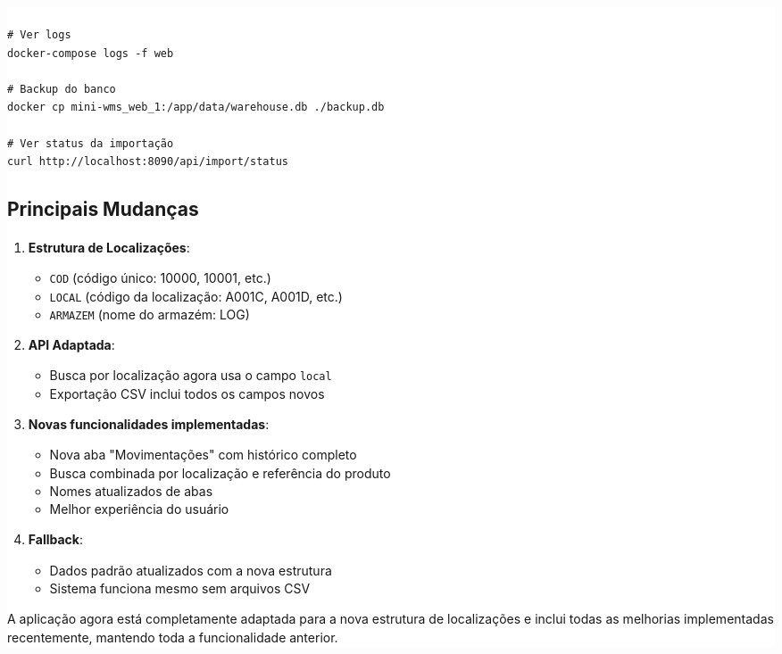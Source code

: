 ```

# Ver logs
docker-compose logs -f web

# Backup do banco
docker cp mini-wms_web_1:/app/data/warehouse.db ./backup.db

# Ver status da importação
curl http://localhost:8090/api/import/status
```

## Principais Mudanças

1. **Estrutura de Localizações**: 
   - `COD` (código único: 10000, 10001, etc.)
   - `LOCAL` (código da localização: A001C, A001D, etc.)
   - `ARMAZEM` (nome do armazém: LOG)

2. **API Adaptada**: 
   - Busca por localização agora usa o campo `local`
   - Exportação CSV inclui todos os campos novos

3. **Novas funcionalidades implementadas**:
   - Nova aba "Movimentações" com histórico completo
   - Busca combinada por localização e referência do produto
   - Nomes atualizados de abas
   - Melhor experiência do usuário

4. **Fallback**: 
   - Dados padrão atualizados com a nova estrutura
   - Sistema funciona mesmo sem arquivos CSV

A aplicação agora está completamente adaptada para a nova estrutura de localizações e inclui todas as melhorias implementadas recentemente, mantendo toda a funcionalidade anterior.
